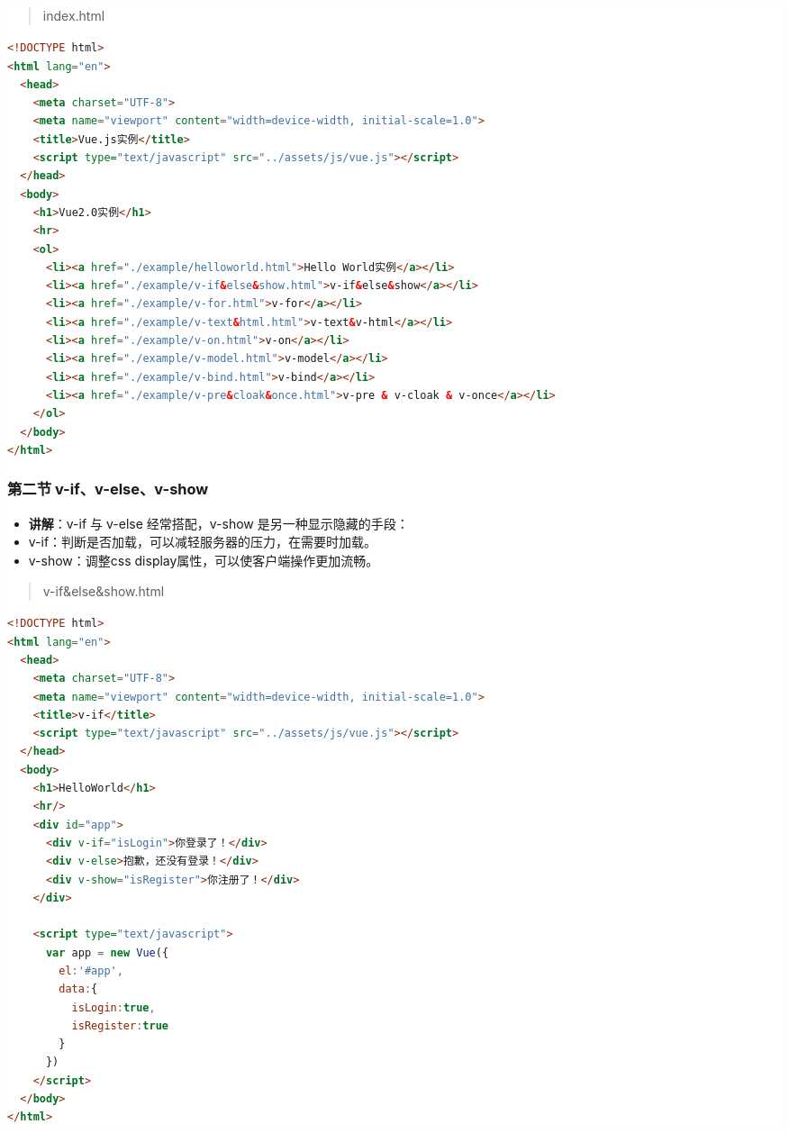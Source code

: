 > index.html

```html
<!DOCTYPE html>
<html lang="en">
  <head>
    <meta charset="UTF-8">
    <meta name="viewport" content="width=device-width, initial-scale=1.0">
    <title>Vue.js实例</title>
    <script type="text/javascript" src="../assets/js/vue.js"></script>
  </head>
  <body>
    <h1>Vue2.0实例</h1>
    <hr>
    <ol>
      <li><a href="./example/helloworld.html">Hello World实例</a></li>
      <li><a href="./example/v-if&else&show.html">v-if&else&show</a></li>
      <li><a href="./example/v-for.html">v-for</a></li>
      <li><a href="./example/v-text&html.html">v-text&v-html</a></li>
      <li><a href="./example/v-on.html">v-on</a></li>
      <li><a href="./example/v-model.html">v-model</a></li>
      <li><a href="./example/v-bind.html">v-bind</a></li>
      <li><a href="./example/v-pre&cloak&once.html">v-pre & v-cloak & v-once</a></li>
    </ol>
  </body>
</html>
```

### 第二节 v-if、v-else、v-show 

* **讲解**：v-if 与 v-else 经常搭配，v-show 是另一种显示隐藏的手段：  
* v-if：判断是否加载，可以减轻服务器的压力，在需要时加载。  
* v-show：调整css display属性，可以使客户端操作更加流畅。  

> v-if&else&show.html

```html
<!DOCTYPE html>
<html lang="en">
  <head>
    <meta charset="UTF-8">
    <meta name="viewport" content="width=device-width, initial-scale=1.0">
    <title>v-if</title>
    <script type="text/javascript" src="../assets/js/vue.js"></script>
  </head>
  <body>
    <h1>HelloWorld</h1>
    <hr/>
    <div id="app">
      <div v-if="isLogin">你登录了！</div>
      <div v-else>抱歉，还没有登录！</div>
      <div v-show="isRegister">你注册了！</div>
    </div>
 
    <script type="text/javascript">
      var app = new Vue({
        el:'#app',
        data:{
          isLogin:true,
          isRegister:true
        }
      })
    </script>
  </body>
</html>
```